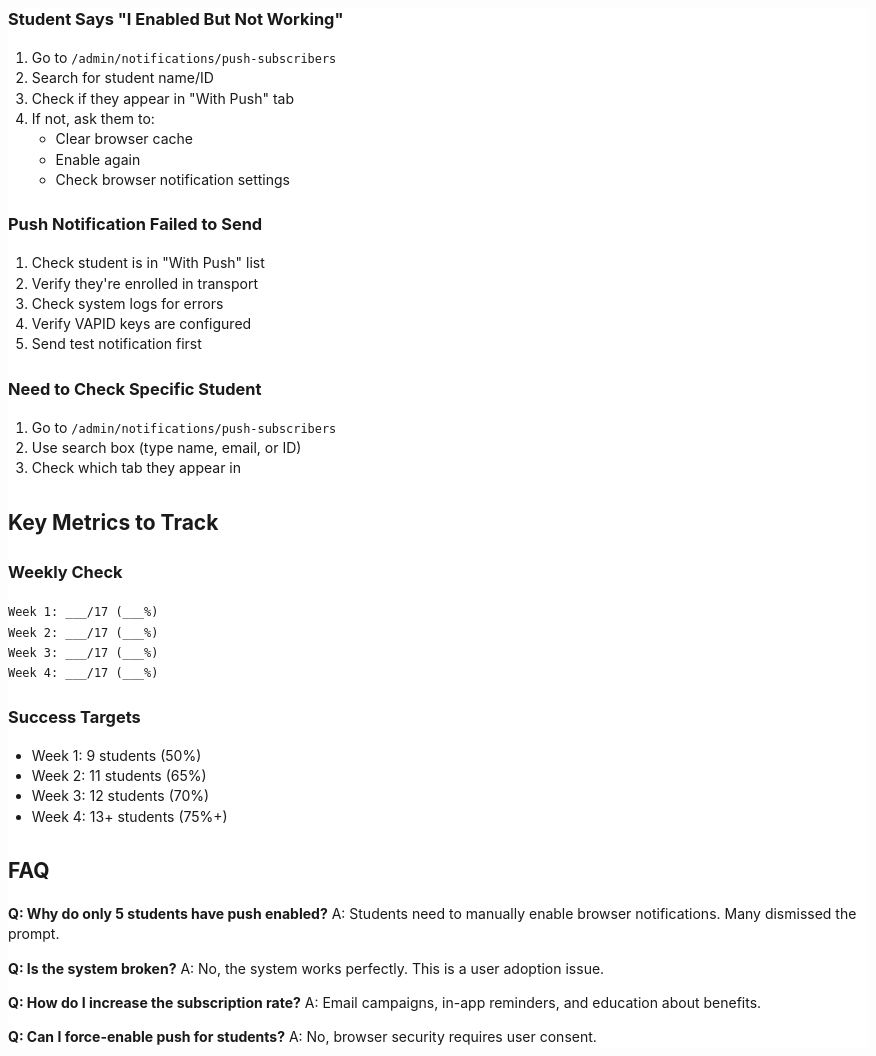 ### Student Says "I Enabled But Not Working"
1. Go to `/admin/notifications/push-subscribers`
2. Search for student name/ID
3. Check if they appear in "With Push" tab
4. If not, ask them to:
   - Clear browser cache
   - Enable again
   - Check browser notification settings

### Push Notification Failed to Send
1. Check student is in "With Push" list
2. Verify they're enrolled in transport
3. Check system logs for errors
4. Verify VAPID keys are configured
5. Send test notification first

### Need to Check Specific Student
1. Go to `/admin/notifications/push-subscribers`
2. Use search box (type name, email, or ID)
3. Check which tab they appear in

## Key Metrics to Track

### Weekly Check
```
Week 1: ___/17 (___%)
Week 2: ___/17 (___%)
Week 3: ___/17 (___%)
Week 4: ___/17 (___%)
```

### Success Targets
- Week 1: 9 students (50%)
- Week 2: 11 students (65%)
- Week 3: 12 students (70%)
- Week 4: 13+ students (75%+)

## FAQ

**Q: Why do only 5 students have push enabled?**
A: Students need to manually enable browser notifications. Many dismissed the prompt.

**Q: Is the system broken?**
A: No, the system works perfectly. This is a user adoption issue.

**Q: How do I increase the subscription rate?**
A: Email campaigns, in-app reminders, and education about benefits.

**Q: Can I force-enable push for students?**
A: No, browser security requires user consent.
